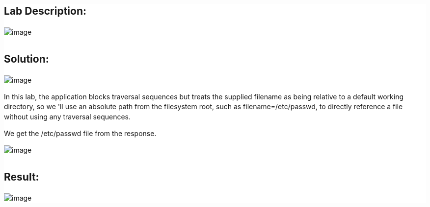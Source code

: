 ## Lab Description:

<img width="894" alt="image" src="https://github.com/SantoshKumarP1412/PortSwigger/assets/140537888/19577756-9b5f-48c8-9922-ce7e20603546">

## Solution:

<img width="1439" alt="image" src="https://github.com/SantoshKumarP1412/PortSwigger/assets/140537888/03520bcd-518b-492d-b830-0359c8697a37">

In this lab, the application blocks traversal sequences but treats the supplied filename as being relative to a default working directory, so we 'll use an absolute path from the filesystem root, such as filename=/etc/passwd, to directly reference a file without using any traversal sequences.

We get the /etc/passwd file from the response.

<img width="1237" alt="image" src="https://github.com/SantoshKumarP1412/PortSwigger/assets/140537888/ba49597e-56be-4c44-aff6-1a2890991bfa">

## Result:

<img width="1439" alt="image" src="https://github.com/SantoshKumarP1412/PortSwigger/assets/140537888/12ba8867-7df5-426a-97a9-1d5831703564">
